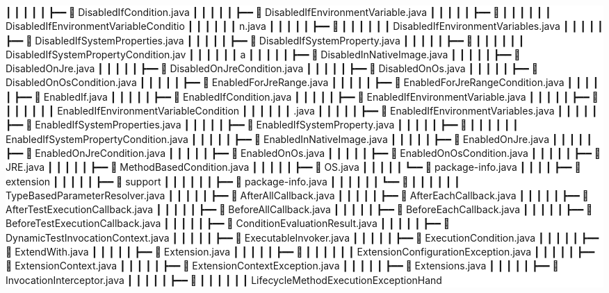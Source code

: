 ┃   ┃   ┃   ┃                   ┃   ┣━━ 📄 DisabledIfCondition.java
┃   ┃   ┃   ┃                   ┃   ┣━━ 📄 DisabledIfEnvironmentVariable.java
┃   ┃   ┃   ┃                   ┃   ┣━━ 📄 
┃   ┃   ┃   ┃                   ┃   ┃   DisabledIfEnvironmentVariableConditio
┃   ┃   ┃   ┃                   ┃   ┃   n.java
┃   ┃   ┃   ┃                   ┃   ┣━━ 📄 
┃   ┃   ┃   ┃                   ┃   ┃   DisabledIfEnvironmentVariables.java
┃   ┃   ┃   ┃                   ┃   ┣━━ 📄 DisabledIfSystemProperties.java
┃   ┃   ┃   ┃                   ┃   ┣━━ 📄 DisabledIfSystemProperty.java
┃   ┃   ┃   ┃                   ┃   ┣━━ 📄 
┃   ┃   ┃   ┃                   ┃   ┃   DisabledIfSystemPropertyCondition.jav
┃   ┃   ┃   ┃                   ┃   ┃   a
┃   ┃   ┃   ┃                   ┃   ┣━━ 📄 DisabledInNativeImage.java
┃   ┃   ┃   ┃                   ┃   ┣━━ 📄 DisabledOnJre.java
┃   ┃   ┃   ┃                   ┃   ┣━━ 📄 DisabledOnJreCondition.java
┃   ┃   ┃   ┃                   ┃   ┣━━ 📄 DisabledOnOs.java
┃   ┃   ┃   ┃                   ┃   ┣━━ 📄 DisabledOnOsCondition.java
┃   ┃   ┃   ┃                   ┃   ┣━━ 📄 EnabledForJreRange.java
┃   ┃   ┃   ┃                   ┃   ┣━━ 📄 EnabledForJreRangeCondition.java
┃   ┃   ┃   ┃                   ┃   ┣━━ 📄 EnabledIf.java
┃   ┃   ┃   ┃                   ┃   ┣━━ 📄 EnabledIfCondition.java
┃   ┃   ┃   ┃                   ┃   ┣━━ 📄 EnabledIfEnvironmentVariable.java
┃   ┃   ┃   ┃                   ┃   ┣━━ 📄 
┃   ┃   ┃   ┃                   ┃   ┃   EnabledIfEnvironmentVariableCondition
┃   ┃   ┃   ┃                   ┃   ┃   .java
┃   ┃   ┃   ┃                   ┃   ┣━━ 📄 EnabledIfEnvironmentVariables.java
┃   ┃   ┃   ┃                   ┃   ┣━━ 📄 EnabledIfSystemProperties.java
┃   ┃   ┃   ┃                   ┃   ┣━━ 📄 EnabledIfSystemProperty.java
┃   ┃   ┃   ┃                   ┃   ┣━━ 📄 
┃   ┃   ┃   ┃                   ┃   ┃   EnabledIfSystemPropertyCondition.java
┃   ┃   ┃   ┃                   ┃   ┣━━ 📄 EnabledInNativeImage.java
┃   ┃   ┃   ┃                   ┃   ┣━━ 📄 EnabledOnJre.java
┃   ┃   ┃   ┃                   ┃   ┣━━ 📄 EnabledOnJreCondition.java
┃   ┃   ┃   ┃                   ┃   ┣━━ 📄 EnabledOnOs.java
┃   ┃   ┃   ┃                   ┃   ┣━━ 📄 EnabledOnOsCondition.java
┃   ┃   ┃   ┃                   ┃   ┣━━ 📄 JRE.java
┃   ┃   ┃   ┃                   ┃   ┣━━ 📄 MethodBasedCondition.java
┃   ┃   ┃   ┃                   ┃   ┣━━ 📄 OS.java
┃   ┃   ┃   ┃                   ┃   ┗━━ 📄 package-info.java
┃   ┃   ┃   ┃                   ┣━━ 📂 extension
┃   ┃   ┃   ┃                   ┃   ┣━━ 📂 support
┃   ┃   ┃   ┃                   ┃   ┃   ┣━━ 📄 package-info.java
┃   ┃   ┃   ┃                   ┃   ┃   ┗━━ 📄 
┃   ┃   ┃   ┃                   ┃   ┃       TypeBasedParameterResolver.java
┃   ┃   ┃   ┃                   ┃   ┣━━ 📄 AfterAllCallback.java
┃   ┃   ┃   ┃                   ┃   ┣━━ 📄 AfterEachCallback.java
┃   ┃   ┃   ┃                   ┃   ┣━━ 📄 AfterTestExecutionCallback.java
┃   ┃   ┃   ┃                   ┃   ┣━━ 📄 BeforeAllCallback.java
┃   ┃   ┃   ┃                   ┃   ┣━━ 📄 BeforeEachCallback.java
┃   ┃   ┃   ┃                   ┃   ┣━━ 📄 BeforeTestExecutionCallback.java
┃   ┃   ┃   ┃                   ┃   ┣━━ 📄 ConditionEvaluationResult.java
┃   ┃   ┃   ┃                   ┃   ┣━━ 📄 DynamicTestInvocationContext.java
┃   ┃   ┃   ┃                   ┃   ┣━━ 📄 ExecutableInvoker.java
┃   ┃   ┃   ┃                   ┃   ┣━━ 📄 ExecutionCondition.java
┃   ┃   ┃   ┃                   ┃   ┣━━ 📄 ExtendWith.java
┃   ┃   ┃   ┃                   ┃   ┣━━ 📄 Extension.java
┃   ┃   ┃   ┃                   ┃   ┣━━ 📄 
┃   ┃   ┃   ┃                   ┃   ┃   ExtensionConfigurationException.java
┃   ┃   ┃   ┃                   ┃   ┣━━ 📄 ExtensionContext.java
┃   ┃   ┃   ┃                   ┃   ┣━━ 📄 ExtensionContextException.java
┃   ┃   ┃   ┃                   ┃   ┣━━ 📄 Extensions.java
┃   ┃   ┃   ┃                   ┃   ┣━━ 📄 InvocationInterceptor.java
┃   ┃   ┃   ┃                   ┃   ┣━━ 📄 
┃   ┃   ┃   ┃                   ┃   ┃   LifecycleMethodExecutionExceptionHand